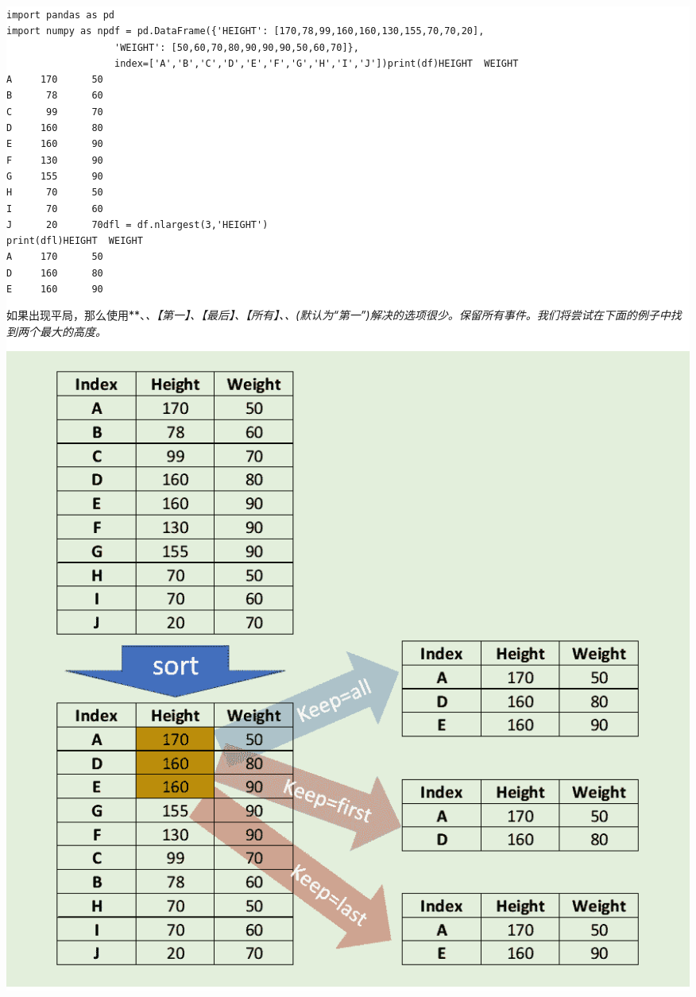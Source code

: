 ```
import pandas as pd
import numpy as npdf = pd.DataFrame({'HEIGHT': [170,78,99,160,160,130,155,70,70,20],
                   'WEIGHT': [50,60,70,80,90,90,90,50,60,70]},
                   index=['A','B','C','D','E','F','G','H','I','J'])print(df)HEIGHT  WEIGHT
A     170      50
B      78      60
C      99      70
D     160      80
E     160      90
F     130      90
G     155      90
H      70      50
I      70      60
J      20      70dfl = df.nlargest(3,'HEIGHT')
print(dfl)HEIGHT  WEIGHT
A     170      50
D     160      80
E     160      90
```

如果出现平局，那么使用**、*、【第一】、【最后】、【所有】、***、*(默认为“第一”)解决的选项很少。保留所有事件。我们将尝试在下面的例子中找到两个最大的高度。*

![](img/89e412f69675e63cb9e6fd3fd976eb5d.png)
